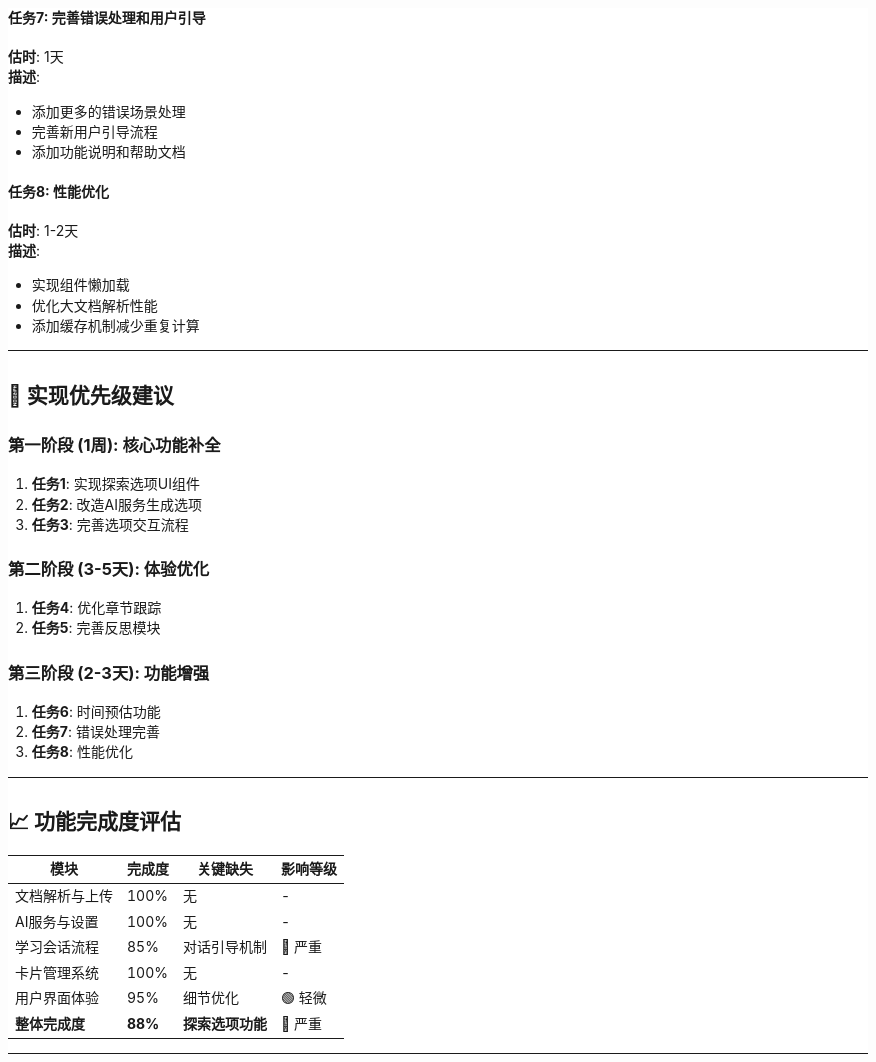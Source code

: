 #### 任务7: 完善错误处理和用户引导
**估时**: 1天  
**描述**:
- 添加更多的错误场景处理
- 完善新用户引导流程
- 添加功能说明和帮助文档

#### 任务8: 性能优化
**估时**: 1-2天  
**描述**:
- 实现组件懒加载
- 优化大文档解析性能
- 添加缓存机制减少重复计算

---

## 🎯 **实现优先级建议**

### **第一阶段 (1周)**: 核心功能补全
1. **任务1**: 实现探索选项UI组件
2. **任务2**: 改造AI服务生成选项
3. **任务3**: 完善选项交互流程

### **第二阶段 (3-5天)**: 体验优化
1. **任务4**: 优化章节跟踪
2. **任务5**: 完善反思模块

### **第三阶段 (2-3天)**: 功能增强
1. **任务6**: 时间预估功能
2. **任务7**: 错误处理完善
3. **任务8**: 性能优化

---

## 📈 **功能完成度评估**

| 模块 | 完成度 | 关键缺失 | 影响等级 |
|------|--------|----------|----------|
| 文档解析与上传 | 100% | 无 | - |
| AI服务与设置 | 100% | 无 | - |
| 学习会话流程 | 85% | 对话引导机制 | 🔴 严重 |
| 卡片管理系统 | 100% | 无 | - |
| 用户界面体验 | 95% | 细节优化 | 🟢 轻微 |
| **整体完成度** | **88%** | **探索选项功能** | 🔴 严重 |

---
